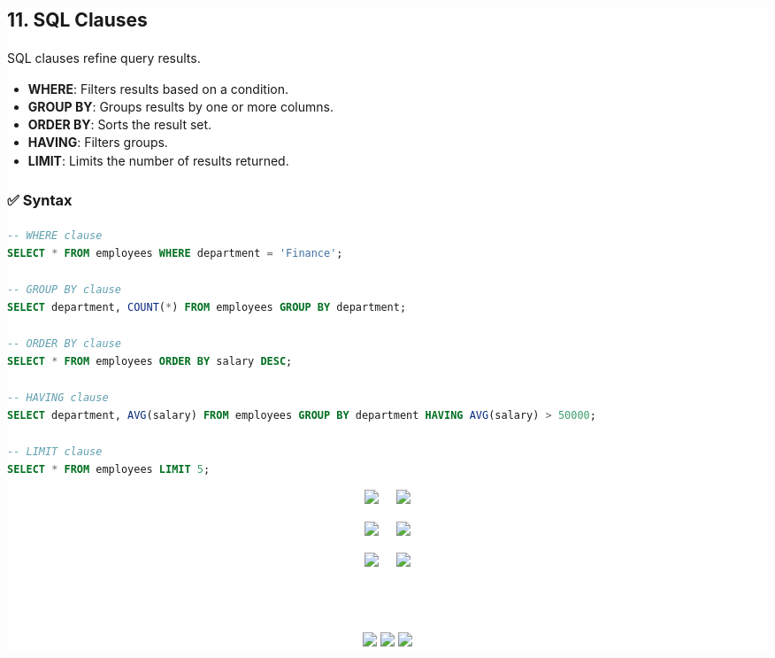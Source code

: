 
## 11. SQL Clauses <a name="sql-clauses"></a>

SQL clauses refine query results.

- **WHERE**: Filters results based on a condition.
- **GROUP BY**: Groups results by one or more columns.
- **ORDER BY**: Sorts the result set.
- **HAVING**: Filters groups.
- **LIMIT**: Limits the number of results returned.

### ✅ Syntax

```sql
-- WHERE clause
SELECT * FROM employees WHERE department = 'Finance';

-- GROUP BY clause
SELECT department, COUNT(*) FROM employees GROUP BY department;

-- ORDER BY clause
SELECT * FROM employees ORDER BY salary DESC;

-- HAVING clause
SELECT department, AVG(salary) FROM employees GROUP BY department HAVING AVG(salary) > 50000;

-- LIMIT clause
SELECT * FROM employees LIMIT 5;
```

<p align="center">
  <img src="https://github.com/user-attachments/assets/62780a29-426c-48b2-9589-17164d00ffa5" width="45%" /> &nbsp; &nbsp;
  <img src="https://github.com/user-attachments/assets/7977caa0-8548-47a2-8a66-7372bf456518" width="45%" />
</p>

<p align="center">
  <img src="https://github.com/user-attachments/assets/ea25df91-7377-4e9d-b91b-b64d3271b8ab" width="45%" /> &nbsp; &nbsp;
  <img src="https://github.com/user-attachments/assets/ac19b8db-6402-4b32-9538-757e4cfe1fb7" width="45%" />
</p>

<p align="center">
  <img src="https://github.com/user-attachments/assets/f719c124-8f44-4c97-97ce-f727bd398ab9" width="45%" /> &nbsp; &nbsp;
  <img src="https://github.com/user-attachments/assets/57f9d265-577b-42f1-b71c-f7bb0c7cd25a" width="45%" />
</p>

</br>
</br>

<p align="center">
  <img src="https://github.com/user-attachments/assets/395eaedf-cbdc-440f-b3ae-38b98079467e" width="33%" />
  <img src="https://github.com/user-attachments/assets/7bbcc4ce-4a7f-4578-b4e9-0797c491c0c6" width="33%" />
  <img src="https://github.com/user-attachments/assets/a0779e03-22ee-4fd5-9453-8860ecfba2dc" width="33%" />
</p>

